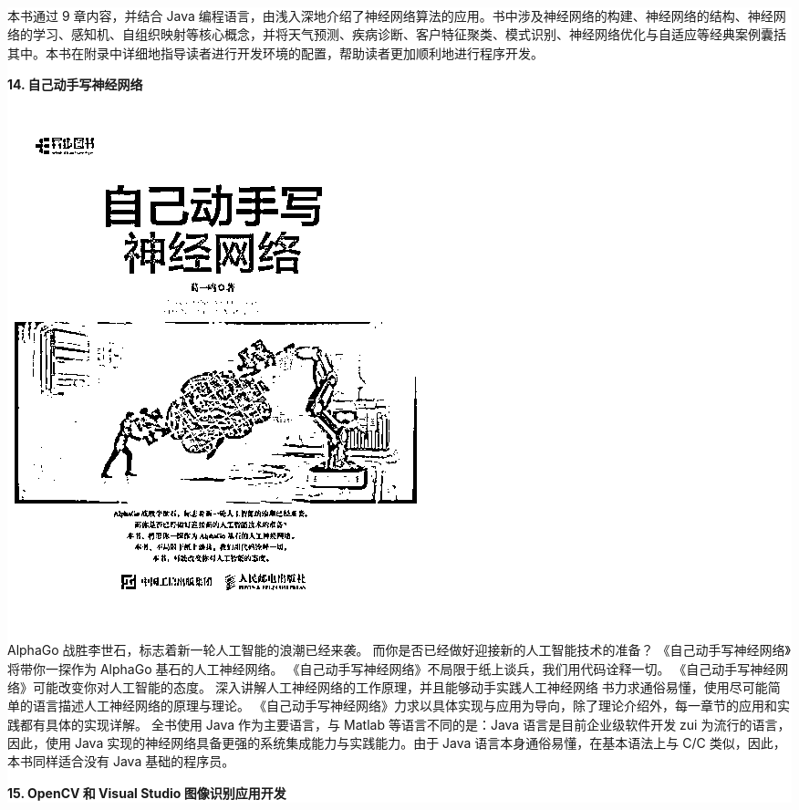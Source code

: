 本书通过 9 章内容，并结合 Java 编程语言，由浅入深地介绍了神经网络算法的应用。书中涉及神经网络的构建、神经网络的结构、神经网络的学习、感知机、自组织映射等核心概念，并将天气预测、疾病诊断、客户特征聚类、模式识别、神经网络优化与自适应等经典案例囊括其中。本书在附录中详细地指导读者进行开发环境的配置，帮助读者更加顺利地进行程序开发。 

**14\. 自己动手写神经网络**

![](img/5709b8d41b9d015d37f49cc1c31abaac.png)

AlphaGo 战胜李世石，标志着新一轮人工智能的浪潮已经来袭。 而你是否已经做好迎接新的人工智能技术的准备？ 《自己动手写神经网络》将带你一探作为 AlphaGo 基石的人工神经网络。 《自己动手写神经网络》不局限于纸上谈兵，我们用代码诠释一切。 《自己动手写神经网络》可能改变你对人工智能的态度。 深入讲解人工神经网络的工作原理，并且能够动手实践人工神经网络 书力求通俗易懂，使用尽可能简单的语言描述人工神经网络的原理与理论。 《自己动手写神经网络》力求以具体实现与应用为导向，除了理论介绍外，每一章节的应用和实践都有具体的实现详解。 全书使用 Java 作为主要语言，与 Matlab 等语言不同的是：Java 语言是目前企业级软件开发 zui 为流行的语言，因此，使用 Java 实现的神经网络具备更强的系统集成能力与实践能力。由于 Java 语言本身通俗易懂，在基本语法上与 C/C 类似，因此，本书同样适合没有 Java 基础的程序员。 

**15\. OpenCV 和 Visual Studio 图像识别应用开发**
